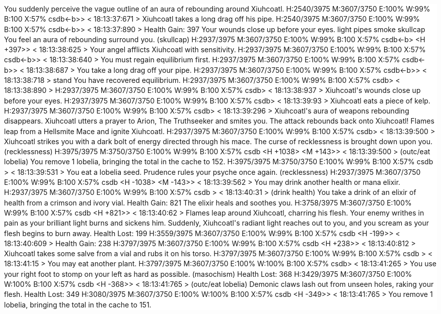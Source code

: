 You suddenly perceive the vague outline of an aura of rebounding around Xiuhcoatl.
H:2540/3975 M:3607/3750 E:100% W:99% B:100 X:57% csdb<-b>> < 18:13:37:671 > 
Xiuhcoatl takes a long drag off his pipe.
H:2540/3975 M:3607/3750 E:100% W:99% B:100 X:57% csdb<-b>> < 18:13:37:890 > 
Health Gain: 397
Your wounds close up before your eyes.
light pipes
smoke skullcap
You feel an aura of rebounding surround you. (skullcap)
H:2937/3975 M:3607/3750 E:100% W:99% B:100 X:57% csdb<-b> <H +397>> < 18:13:38:625 > 
Your angel afflicts Xiuhcoatl with sensitivity.
H:2937/3975 M:3607/3750 E:100% W:99% B:100 X:57% csdb<-b>> < 18:13:38:640 > 
You must regain equilibrium first.
H:2937/3975 M:3607/3750 E:100% W:99% B:100 X:57% csdb<-b>> < 18:13:38:687 > 
You take a long drag off your pipe.
H:2937/3975 M:3607/3750 E:100% W:99% B:100 X:57% csdb<-b>> < 18:13:38:718 > 
stand
You have recovered equilibrium.
H:2937/3975 M:3607/3750 E:100% W:99% B:100 X:57% csdb<eb>> < 18:13:38:890 > 
H:2937/3975 M:3607/3750 E:100% W:99% B:100 X:57% csdb<eb>> < 18:13:38:937 > 
Xiuhcoatl's wounds close up before your eyes.
H:2937/3975 M:3607/3750 E:100% W:99% B:100 X:57% csdb<eb>> < 18:13:39:93 > 
Xiuhcoatl eats a piece of kelp.
H:2937/3975 M:3607/3750 E:100% W:99% B:100 X:57% csdb<eb>> < 18:13:39:296 > 
Xiuhcoatl's aura of weapons rebounding disappears.
Xiuhcoatl utters a prayer to Arion, The Truthseeker and smites you.
The attack rebounds back onto Xiuhcoatl!
Flames leap from a Hellsmite Mace and ignite Xiuhcoatl.
H:2937/3975 M:3607/3750 E:100% W:99% B:100 X:57% csdb<eb>> < 18:13:39:500 > 
Xiuhcoatl strikes you with a dark bolt of energy directed through his mace.
The curse of recklessness is brought down upon you. (recklessness)
H:3975/3975 M:3750/3750 E:100% W:99% B:100 X:57% csdb<eb> <H +1038> <M +143>> < 18:13:39:500 > (outc/eat lobelia) 
You remove 1 lobelia, bringing the total in the cache to 152.
H:3975/3975 M:3750/3750 E:100% W:99% B:100 X:57% csdb<eb> <h>> < 18:13:39:531 > 
You eat a lobelia seed.
Prudence rules your psyche once again. (recklessness)
H:2937/3975 M:3607/3750 E:100% W:99% B:100 X:57% csdb<eb> <h> <H -1038> <M -143>> < 18:13:39:562 > 
You may drink another health or mana elixir.
H:2937/3975 M:3607/3750 E:100% W:99% B:100 X:57% csdb<eb> <h>> < 18:13:40:31 > (drink health) 
You take a drink of an elixir of health from a crimson and ivory vial.
Health Gain: 821
The elixir heals and soothes you.
H:3758/3975 M:3607/3750 E:100% W:99% B:100 X:57% csdb<eb> <h> <H +821>> < 18:13:40:62 > 
Flames leap around Xiuhcoatl, charring his flesh.
Your enemy writhes in pain as your brilliant light burns and sickens him.
Suddenly, Xiuhcoatl's radiant light reaches out to you, and you scream as your flesh begins to burn 
away.
Health Lost: 199
H:3559/3975 M:3607/3750 E:100% W:99% B:100 X:57% csdb<eb> <h> <H -199>> < 18:13:40:609 > 
Health Gain: 238
H:3797/3975 M:3607/3750 E:100% W:99% B:100 X:57% csdb<eb> <h> <H +238>> < 18:13:40:812 > 
Xiuhcoatl takes some salve from a vial and rubs it on his torso.
H:3797/3975 M:3607/3750 E:100% W:99% B:100 X:57% csdb<eb> <h>> < 18:13:41:15 > 
You may eat another plant.
H:3797/3975 M:3607/3750 E:100% W:100% B:100 X:57% csdb<eb>> < 18:13:41:265 > 
You use your right foot to stomp on your left as hard as possible. (masochism)
Health Lost: 368
H:3429/3975 M:3607/3750 E:100% W:100% B:100 X:57% csdb<eb> <H -368>> < 18:13:41:765 > (outc/eat lobelia) 
Demonic claws lash out from unseen holes, raking your flesh.
Health Lost: 349
H:3080/3975 M:3607/3750 E:100% W:100% B:100 X:57% csdb<eb> <h> <H -349>> < 18:13:41:765 > 
You remove 1 lobelia, bringing the total in the cache to 151.